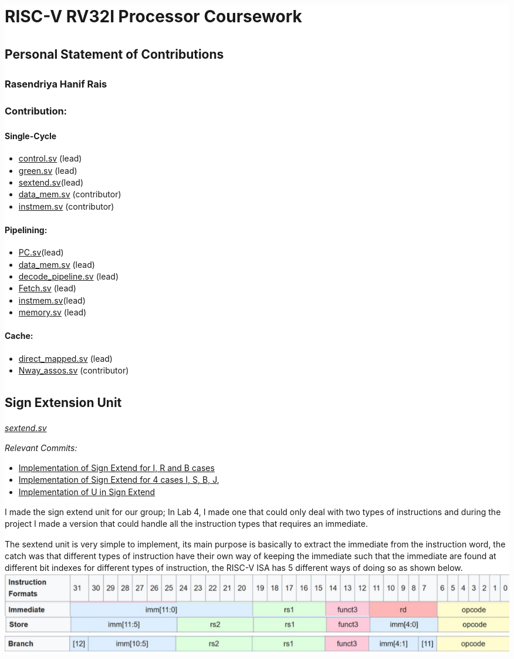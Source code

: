 # RISC-V RV32I Processor Coursework

## Personal Statement of Contributions

### __Rasendriya Hanif Rais__

### Contribution:

#### Single-Cycle

* [control.sv](../rtl/control.sv) (lead)
* [green.sv](../rtl/control.sv) (lead)
* [sextend.sv](../rtl/sextend.sv)(lead)
* [data_mem.sv](../rtl/data_mem.sv) (contributor)
* [instmem.sv](../rtl/inst_mem.sv) (contributor)

#### Pipelining:

* [PC.sv](../rtl_pipelined/PC.sv)(lead)
* [data_mem.sv](../rtl_pipelined/data_mem.sv) (lead)
* [decode_pipeline.sv](../rtl_pipelined/decode_pipeline.sv) (lead)
* [Fetch.sv](../rtl_pipelined/fetch.sv) (lead)
* [instmem.sv](../rtl_pipelined/inst_mem.sv)(lead)
* [memory.sv](../rtl_pipelined/memory.sv) (lead)

#### Cache:

* [direct_mapped.sv](../rtl_pipelined/direct_mapped.sv) (lead)
* [Nway_assos.sv](../rtl_pipelined/Nway_assos.sv) (contributor)



## Sign Extension Unit

[*sextend.sv*](../rtl/sextend.sv)

*Relevant Commits:*

* [Implementation of Sign Extend for I, R and B cases](https://github.com/Arc-Cloud/Team04-RISCV-Proj/commit/cbe43199943c2752a37904b5c7777d30b827ca2b)
* [Implementation of Sign Extend for 4 cases I, S, B, J](https://github.com/Arc-Cloud/Team04-RISCV-Proj/commit/0781e9f1adf3fa9c9c472d8292e0ab73c7fa4016),
* [Implementation of U in Sign Extend](https://github.com/Arc-Cloud/Team04-RISCV-Proj/commit/be7de208dabcd3f9989ebfa8cffc626c69c4cb54)

I made the sign extend unit for our group; In Lab 4, I made one that could only  deal with two types of instructions and during the project I made a version that could handle all the instruction types that requires an immediate.

The sextend unit is very simple to implement, its main purpose is basically to extract the immediate from the instruction word, the catch was that different types of instruction have their own way of keeping the immediate such that the immediate are found at different bit indexes for different types of instruction, the RISC-V ISA has 5 different ways of doing so as shown below.
![Signextend1](../imgs/signstend1.png)
![Signextend2](../imgs/signstend2.png)